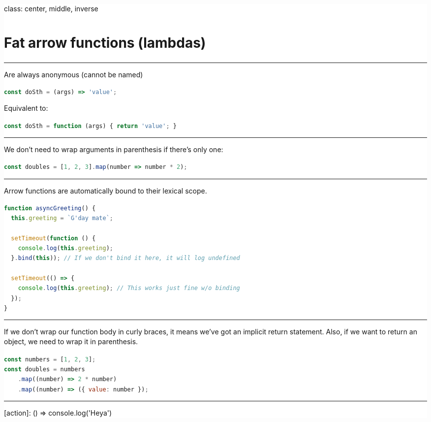 
class: center, middle, inverse

# Fat arrow functions (lambdas)

---

Are always anonymous (cannot be named)

```js
const doSth = (args) => 'value';
```

Equivalent to:

```js
const doSth = function (args) { return 'value'; }
```

---

We don’t need to wrap arguments in parenthesis if there’s only one:

```js
const doubles = [1, 2, 3].map(number => number * 2);
```

---

Arrow functions are automatically bound to their lexical scope.

```js
function asyncGreeting() {
  this.greeting = `G'day mate`;

  setTimeout(function () {
    console.log(this.greeting);
  }.bind(this)); // If we don't bind it here, it will log undefined

  setTimeout(() => {
    console.log(this.greeting); // This works just fine w/o binding
  });
}
```

---

If we don’t wrap our function body in curly braces, it means we’ve got an implicit return statement. Also, if we want to return an object, we need to wrap it in parenthesis.

```js
const numbers = [1, 2, 3];
const doubles = numbers
    .map((number) => 2 * number)
    .map((number) => ({ value: number });
```

---


  [action]: () => console.log('Heya')